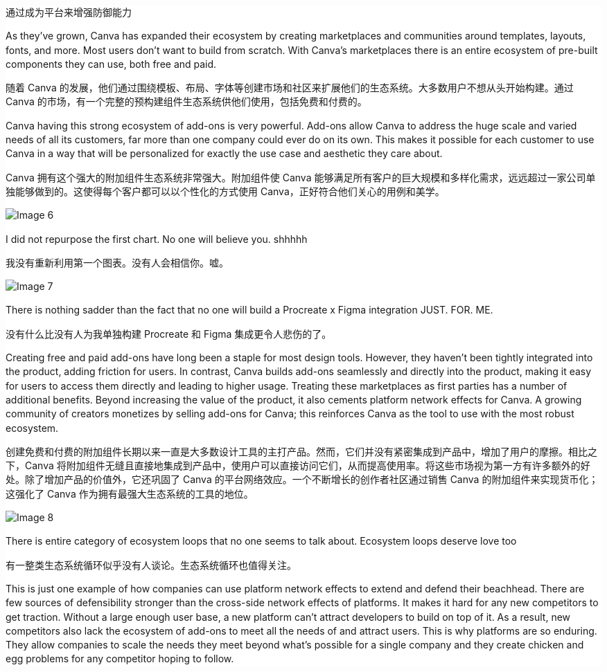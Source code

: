 通过成为平台来增强防御能力

As they’ve grown, Canva has expanded their ecosystem by creating marketplaces and communities around templates, layouts, fonts, and more. Most users don’t want to build from scratch. With Canva’s marketplaces there is an entire ecosystem of pre-built components they can use, both free and paid.

随着 Canva 的发展，他们通过围绕模板、布局、字体等创建市场和社区来扩展他们的生态系统。大多数用户不想从头开始构建。通过 Canva 的市场，有一个完整的预构建组件生态系统供他们使用，包括免费和付费的。

Canva having this strong ecosystem of add-ons is very powerful. Add-ons allow Canva to address the huge scale and varied needs of all its customers, far more than one company could ever do on its own. This makes it possible for each customer to use Canva in a way that will be personalized for exactly the use case and aesthetic they care about.

Canva 拥有这个强大的附加组件生态系统非常强大。附加组件使 Canva 能够满足所有客户的巨大规模和多样化需求，远远超过一家公司单独能够做到的。这使得每个客户都可以以个性化的方式使用 Canva，正好符合他们关心的用例和美学。

![Image 6](https://i0.wp.com/kwokchain.com/wp-content/uploads/2021/02/image-5.png?resize=800%2C559&ssl=1)

I did not repurpose the first chart. No one will believe you. shhhhh

我没有重新利用第一个图表。没有人会相信你。嘘。

![Image 7](https://i0.wp.com/kwokchain.com/wp-content/uploads/2021/02/image-6.png?resize=800%2C559&ssl=1)

There is nothing sadder than the fact that no one will build a Procreate x Figma integration JUST. FOR. ME.

没有什么比没有人为我单独构建 Procreate 和 Figma 集成更令人悲伤的了。

Creating free and paid add-ons have long been a staple for most design tools. However, they haven’t been tightly integrated into the product, adding friction for users. In contrast, Canva builds add-ons seamlessly and directly into the product, making it easy for users to access them directly and leading to higher usage. Treating these marketplaces as first parties has a number of additional benefits. Beyond increasing the value of the product, it also cements platform network effects for Canva. A growing community of creators monetizes by selling add-ons for Canva; this reinforces Canva as the tool to use with the most robust ecosystem.

创建免费和付费的附加组件长期以来一直是大多数设计工具的主打产品。然而，它们并没有紧密集成到产品中，增加了用户的摩擦。相比之下，Canva 将附加组件无缝且直接地集成到产品中，使用户可以直接访问它们，从而提高使用率。将这些市场视为第一方有许多额外的好处。除了增加产品的价值外，它还巩固了 Canva 的平台网络效应。一个不断增长的创作者社区通过销售 Canva 的附加组件来实现货币化；这强化了 Canva 作为拥有最强大生态系统的工具的地位。

![Image 8](https://i0.wp.com/kwokchain.com/wp-content/uploads/2021/02/image-7.png?resize=800%2C559&ssl=1)

There is entire category of ecosystem loops that no one seems to talk about. Ecosystem loops deserve love too

有一整类生态系统循环似乎没有人谈论。生态系统循环也值得关注。

This is just one example of how companies can use platform network effects to extend and defend their beachhead. There are few sources of defensibility stronger than the cross-side network effects of platforms. It makes it hard for any new competitors to get traction. Without a large enough user base, a new platform can’t attract developers to build on top of it. As a result, new competitors also lack the ecosystem of add-ons to meet all the needs of and attract users. This is why platforms are so enduring. They allow companies to scale the needs they meet beyond what’s possible for a single company and they create chicken and egg problems for any competitor hoping to follow.
